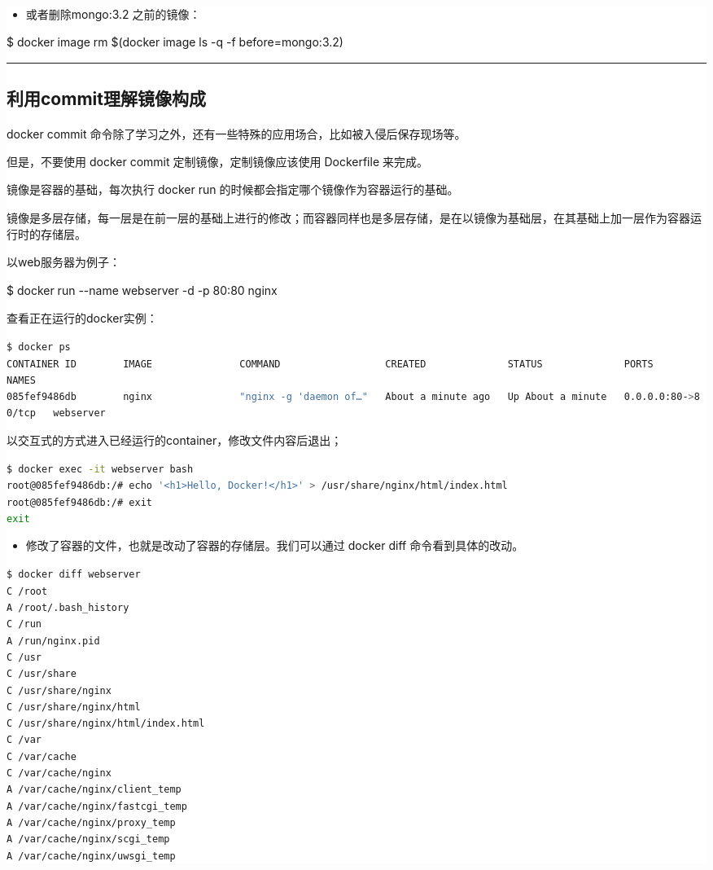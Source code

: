 * 或者删除mongo:3.2 之前的镜像：

$ docker image rm $(docker image ls -q -f before=mongo:3.2)

---

## 利用commit理解镜像构成

docker commit 命令除了学习之外，还有一些特殊的应用场合，比如被入侵后保存现场等。

但是，不要使用 docker commit 定制镜像，定制镜像应该使用 Dockerfile 来完成。

镜像是容器的基础，每次执行 docker run 的时候都会指定哪个镜像作为容器运行的基础。

镜像是多层存储，每一层是在前一层的基础上进行的修改；而容器同样也是多层存储，是在以镜像为基础层，在其基础上加一层作为容器运行时的存储层。

以web服务器为例子：

$ docker run --name webserver -d -p 80:80 nginx

查看正在运行的docker实例：

```bash
$ docker ps 
CONTAINER ID        IMAGE               COMMAND                  CREATED              STATUS              PORTS                NAMES
085fef9486db        nginx               "nginx -g 'daemon of…"   About a minute ago   Up About a minute   0.0.0.0:80->80/tcp   webserver
```

以交互式的方式进入已经运行的container，修改文件内容后退出；

```bash
$ docker exec -it webserver bash
root@085fef9486db:/# echo '<h1>Hello, Docker!</h1>' > /usr/share/nginx/html/index.html
root@085fef9486db:/# exit
exit
```

* 修改了容器的文件，也就是改动了容器的存储层。我们可以通过 docker diff 命令看到具体的改动。

```bash
$ docker diff webserver 
C /root
A /root/.bash_history
C /run
A /run/nginx.pid
C /usr
C /usr/share
C /usr/share/nginx
C /usr/share/nginx/html
C /usr/share/nginx/html/index.html
C /var
C /var/cache
C /var/cache/nginx
A /var/cache/nginx/client_temp
A /var/cache/nginx/fastcgi_temp
A /var/cache/nginx/proxy_temp
A /var/cache/nginx/scgi_temp
A /var/cache/nginx/uwsgi_temp
```
